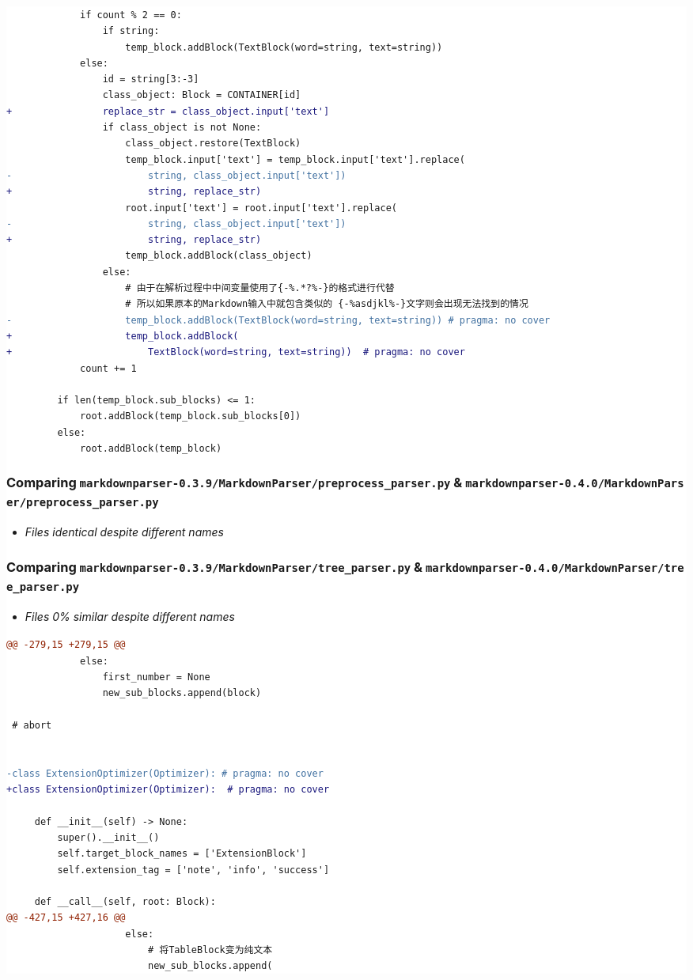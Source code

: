 ```diff
             if count % 2 == 0:
                 if string:
                     temp_block.addBlock(TextBlock(word=string, text=string))
             else:
                 id = string[3:-3]
                 class_object: Block = CONTAINER[id]
+                replace_str = class_object.input['text']
                 if class_object is not None:
                     class_object.restore(TextBlock)
                     temp_block.input['text'] = temp_block.input['text'].replace(
-                        string, class_object.input['text'])
+                        string, replace_str)
                     root.input['text'] = root.input['text'].replace(
-                        string, class_object.input['text'])
+                        string, replace_str)
                     temp_block.addBlock(class_object)
                 else:
                     # 由于在解析过程中中间变量使用了{-%.*?%-}的格式进行代替
                     # 所以如果原本的Markdown输入中就包含类似的 {-%asdjkl%-}文字则会出现无法找到的情况
-                    temp_block.addBlock(TextBlock(word=string, text=string)) # pragma: no cover
+                    temp_block.addBlock(
+                        TextBlock(word=string, text=string))  # pragma: no cover
             count += 1
 
         if len(temp_block.sub_blocks) <= 1:
             root.addBlock(temp_block.sub_blocks[0])
         else:
             root.addBlock(temp_block)
```

### Comparing `markdownparser-0.3.9/MarkdownParser/preprocess_parser.py` & `markdownparser-0.4.0/MarkdownParser/preprocess_parser.py`

 * *Files identical despite different names*

### Comparing `markdownparser-0.3.9/MarkdownParser/tree_parser.py` & `markdownparser-0.4.0/MarkdownParser/tree_parser.py`

 * *Files 0% similar despite different names*

```diff
@@ -279,15 +279,15 @@
             else:
                 first_number = None
                 new_sub_blocks.append(block)
 
 # abort
 
 
-class ExtensionOptimizer(Optimizer): # pragma: no cover
+class ExtensionOptimizer(Optimizer):  # pragma: no cover
 
     def __init__(self) -> None:
         super().__init__()
         self.target_block_names = ['ExtensionBlock']
         self.extension_tag = ['note', 'info', 'success']
 
     def __call__(self, root: Block):
@@ -427,15 +427,16 @@
                     else:
                         # 将TableBlock变为纯文本
                         new_sub_blocks.append(
```